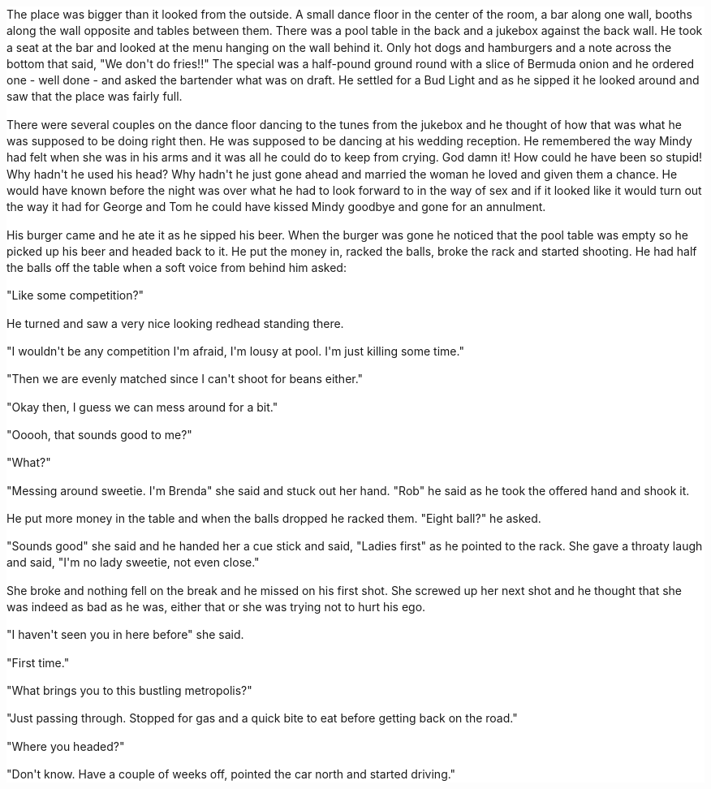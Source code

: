  The place was bigger than it looked from the outside. A small dance floor in the center of the room, a bar along one wall, booths along the wall opposite and tables between them. There was a pool table in the back and a jukebox against the back wall. He took a seat at the bar and looked at the menu hanging on the wall behind it. Only hot dogs and hamburgers and a note across the bottom that said, "We don't do fries!!" The special was a half-pound ground round with a slice of Bermuda onion and he ordered one - well done - and asked the bartender what was on draft. He settled for a Bud Light and as he sipped it he looked around and saw that the place was fairly full. 

 There were several couples on the dance floor dancing to the tunes from the jukebox and he thought of how that was what he was supposed to be doing right then. He was supposed to be dancing at his wedding reception. He remembered the way Mindy had felt when she was in his arms and it was all he could do to keep from crying. God damn it! How could he have been so stupid! Why hadn't he used his head? Why hadn't he just gone ahead and married the woman he loved and given them a chance. He would have known before the night was over what he had to look forward to in the way of sex and if it looked like it would turn out the way it had for George and Tom he could have kissed Mindy goodbye and gone for an annulment. 

 His burger came and he ate it as he sipped his beer. When the burger was gone he noticed that the pool table was empty so he picked up his beer and headed back to it. He put the money in, racked the balls, broke the rack and started shooting. He had half the balls off the table when a soft voice from behind him asked: 

 "Like some competition?" 

 He turned and saw a very nice looking redhead standing there. 

 "I wouldn't be any competition I'm afraid, I'm lousy at pool. I'm just killing some time." 

 "Then we are evenly matched since I can't shoot for beans either." 

 "Okay then, I guess we can mess around for a bit." 

 "Ooooh, that sounds good to me?" 

 "What?" 

 "Messing around sweetie. I'm Brenda" she said and stuck out her hand. "Rob" he said as he took the offered hand and shook it. 

 He put more money in the table and when the balls dropped he racked them. "Eight ball?" he asked. 

 "Sounds good" she said and he handed her a cue stick and said, "Ladies first" as he pointed to the rack. She gave a throaty laugh and said, "I'm no lady sweetie, not even close." 

 She broke and nothing fell on the break and he missed on his first shot. She screwed up her next shot and he thought that she was indeed as bad as he was, either that or she was trying not to hurt his ego. 

 "I haven't seen you in here before" she said. 

 "First time." 

 "What brings you to this bustling metropolis?" 

 "Just passing through. Stopped for gas and a quick bite to eat before getting back on the road." 

 "Where you headed?" 

 "Don't know. Have a couple of weeks off, pointed the car north and started driving." 

